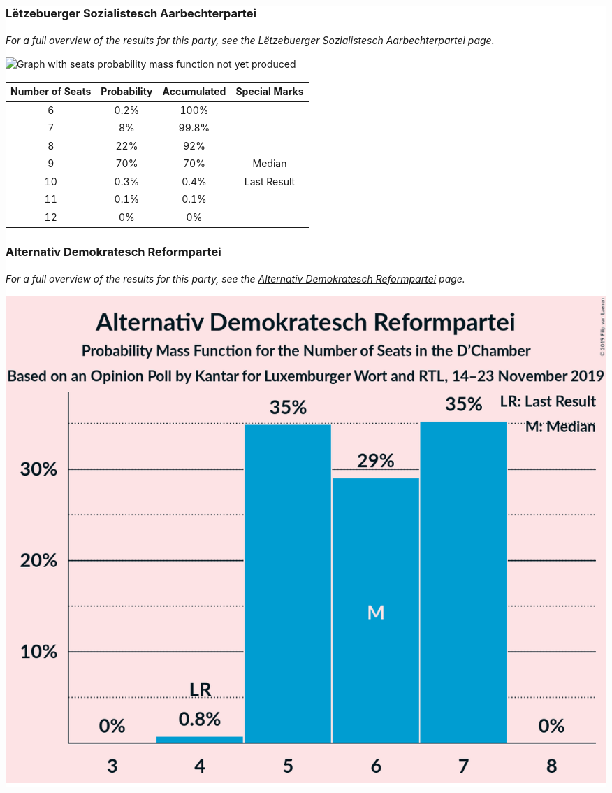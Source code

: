### Lëtzebuerger Sozialistesch Aarbechterpartei

*For a full overview of the results for this party, see the [Lëtzebuerger Sozialistesch Aarbechterpartei](party-lëtzebuergersozialisteschaarbechterpartei.html) page.*

![Graph with seats probability mass function not yet produced](2019-11-23-Kantar-seats-pmf-lëtzebuergersozialisteschaarbechterpartei.png "Seats Probability Mass Function")

| Number of Seats | Probability | Accumulated | Special Marks |
|:---------------:|:-----------:|:-----------:|:-------------:|
| 6 | 0.2% | 100% |  |
| 7 | 8% | 99.8% |  |
| 8 | 22% | 92% |  |
| 9 | 70% | 70% | Median |
| 10 | 0.3% | 0.4% | Last Result |
| 11 | 0.1% | 0.1% |  |
| 12 | 0% | 0% |  |

### Alternativ Demokratesch Reformpartei

*For a full overview of the results for this party, see the [Alternativ Demokratesch Reformpartei](party-alternativdemokrateschreformpartei.html) page.*

![Graph with seats probability mass function not yet produced](2019-11-23-Kantar-seats-pmf-alternativdemokrateschreformpartei.png "Seats Probability Mass Function")
